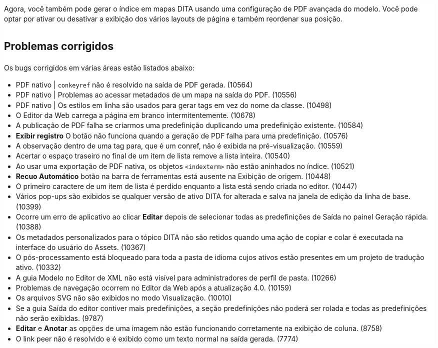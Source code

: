 Agora, você também pode gerar o índice em mapas DITA usando uma configuração de PDF avançada do modelo. Você pode optar por ativar ou desativar a exibição dos vários layouts de página e também reordenar sua posição.

## Problemas corrigidos

Os bugs corrigidos em várias áreas estão listados abaixo:

* PDF nativo | `conkeyref` não é resolvido na saída de PDF gerada. (10564)
* PDF nativo | Problemas ao acessar metadados de um mapa na saída do PDF. (10556)
* PDF nativo | Os estilos em linha são usados para gerar tags em vez do nome da classe.  (10498)
* O Editor da Web carrega a página em branco intermitentemente. (10678)
* A publicação de PDF falha se criarmos uma predefinição duplicando uma predefinição existente. (10584)
* **Exibir registro** O botão não funciona quando a geração de PDF falha para uma predefinição. (10576)
* A observação dentro de uma tag para, que é um conref, não é exibida na pré-visualização. (10559)
* Acertar o espaço traseiro no final de um item de lista remove a lista inteira. (10540)
* Ao usar uma exportação de PDF nativa, os objetos `<indexterm>` não estão aninhados no índice. (10521)
* **Recuo Automático** botão na barra de ferramentas está ausente na Exibição de origem. (10448)
* O primeiro caractere de um item de lista é perdido enquanto a lista está sendo criada no editor. (10447)
* Vários pop-ups são exibidos se qualquer versão de ativo DITA for alterada e salva na janela de edição da linha de base. (10399)
* Ocorre um erro de aplicativo ao clicar **Editar** depois de selecionar todas as predefinições de Saída no painel Geração rápida. (10388)
* Os metadados personalizados para o tópico DITA não são retidos quando uma ação de copiar e colar é executada na interface do usuário do Assets. (10367)
* O pós-processamento está bloqueado para toda a pasta de idioma cujos ativos estão presentes em um projeto de tradução ativo. (10332)
* A guia Modelo no Editor de XML não está visível para administradores de perfil de pasta. (10266)
* Problemas de navegação ocorrem no Editor da Web após a atualização 4.0. (10159)
* Os arquivos SVG não são exibidos no modo Visualização. (10010)
* Se a guia Saída do editor contiver mais predefinições, a seção predefinições não poderá ser rolada e todas as predefinições não serão exibidas. (9787)
* **Editar** e **Anotar** as opções de uma imagem não estão funcionando corretamente na exibição de coluna. (8758)
* O link peer não é resolvido e é exibido como um texto normal na saída gerada. (7774)
